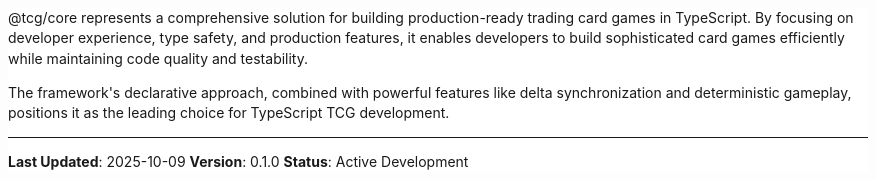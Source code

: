 @tcg/core represents a comprehensive solution for building production-ready trading card games in TypeScript. By focusing on developer experience, type safety, and production features, it enables developers to build sophisticated card games efficiently while maintaining code quality and testability.

The framework's declarative approach, combined with powerful features like delta synchronization and deterministic gameplay, positions it as the leading choice for TypeScript TCG development.

---

**Last Updated**: 2025-10-09
**Version**: 0.1.0
**Status**: Active Development
